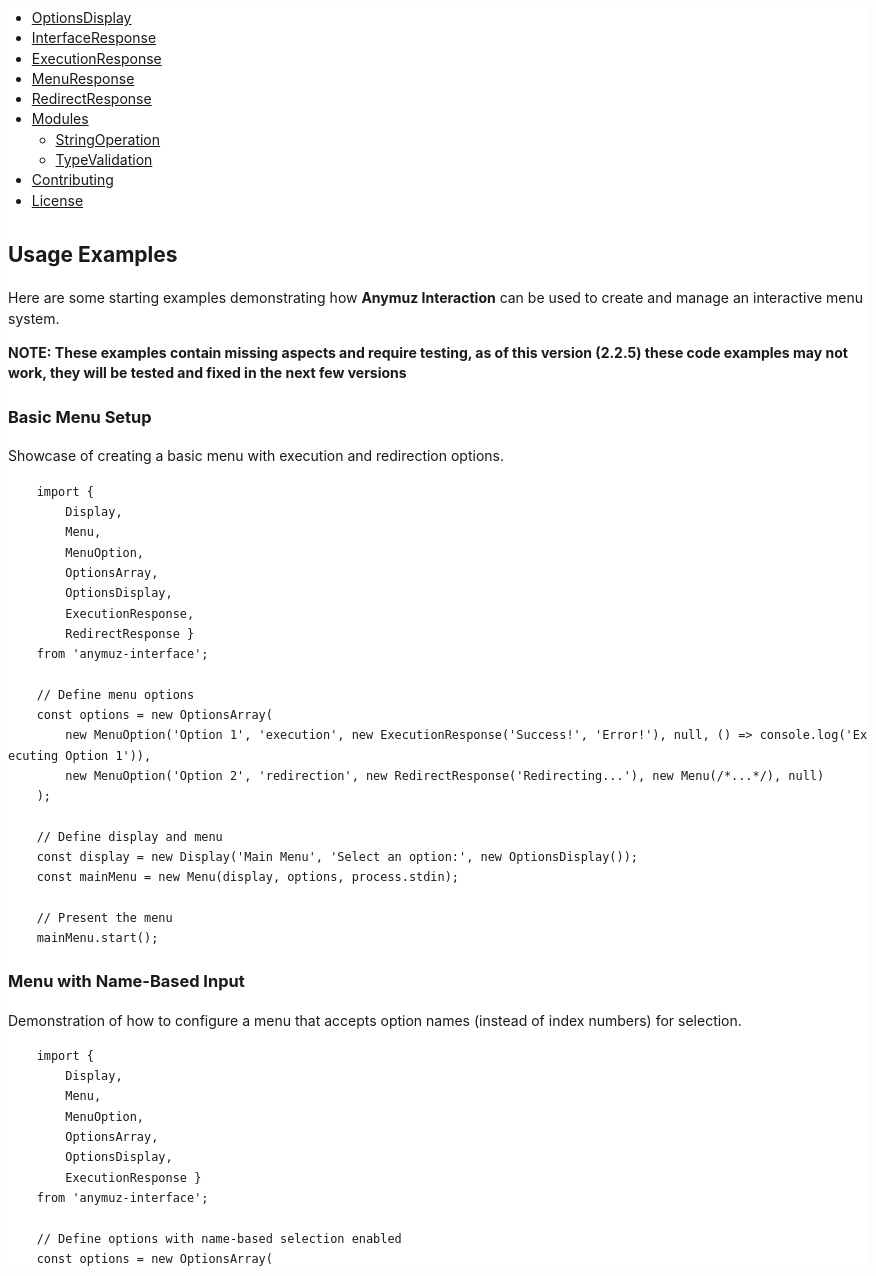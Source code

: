   - [OptionsDisplay](#optionsdisplay)
  - [InterfaceResponse](#interfaceresponse-abstract)
  - [ExecutionResponse](#executionresponse)
  - [MenuResponse](#menuresponse)
  - [RedirectResponse](#redirectresponse)
- [Modules](#modules)
  - [StringOperation](#stringoperation)
  - [TypeValidation](#typevalidation)
- [Contributing](#contributing)
- [License](#license)



## Usage Examples
Here are some starting examples demonstrating how **Anymuz Interaction** can be used to create and manage an interactive menu system.

**NOTE: These examples contain missing aspects and require testing, as of this version (2.2.5) these code examples may not work, they will be tested and fixed in the next few versions**
### Basic Menu Setup
Showcase of creating a basic menu with execution and redirection options.
```ES6
    import {
        Display,
        Menu,
        MenuOption,
        OptionsArray,
        OptionsDisplay,
        ExecutionResponse,
        RedirectResponse } 
    from 'anymuz-interface';

    // Define menu options
    const options = new OptionsArray(
        new MenuOption('Option 1', 'execution', new ExecutionResponse('Success!', 'Error!'), null, () => console.log('Executing Option 1')),
        new MenuOption('Option 2', 'redirection', new RedirectResponse('Redirecting...'), new Menu(/*...*/), null)
    );

    // Define display and menu
    const display = new Display('Main Menu', 'Select an option:', new OptionsDisplay());
    const mainMenu = new Menu(display, options, process.stdin);

    // Present the menu
    mainMenu.start();
```

### Menu with Name-Based Input
Demonstration of how to configure a menu that accepts option names (instead of index numbers) for selection.
```ES6
    import {
        Display,
        Menu,
        MenuOption,
        OptionsArray,
        OptionsDisplay,
        ExecutionResponse } 
    from 'anymuz-interface';

    // Define options with name-based selection enabled
    const options = new OptionsArray(
```